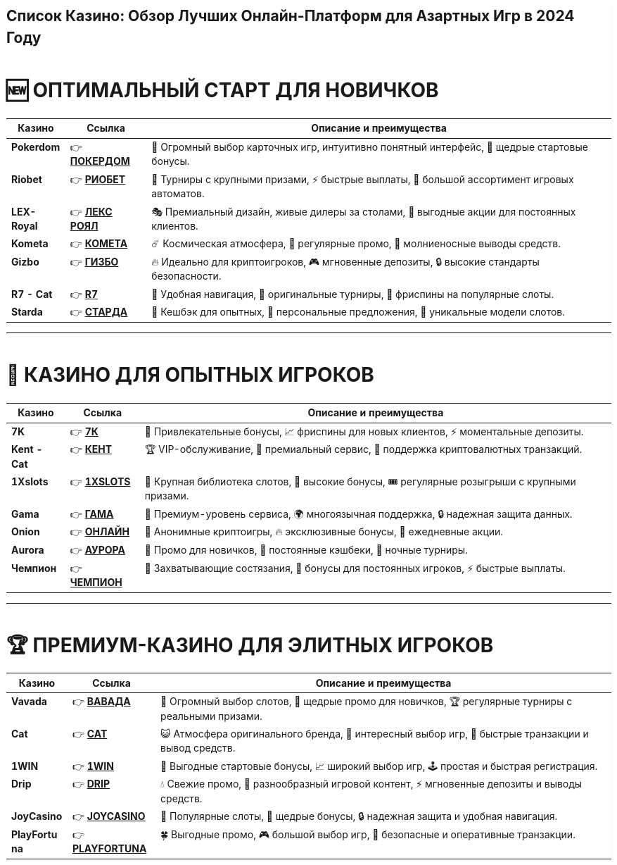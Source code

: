 ## Список Казино: Обзор Лучших Онлайн-Платформ для Азартных Игр в 2024 Году
# 🆕 ОПТИМАЛЬНЫЙ СТАРТ ДЛЯ НОВИЧКОВ

| Казино        | Ссылка                                              | Описание и преимущества                                                                     |
| ------------- | --------------------------------------------------- | ------------------------------------------------------------------------------------------- |
| **Pokerdom**  | 👉 [**ПОКЕРДОМ**](https://brandplay.link/FwVc4f)    | 💎 Огромный выбор карточных игр, интуитивно понятный интерфейс, 🎁 щедрые стартовые бонусы. |
| **Riobet**    | 👉 [**РИОБЕТ**](https://brandplay.link/TnjsxFvH)    | 🌟 Турниры с крупными призами, ⚡ быстрые выплаты, 🎲 большой ассортимент игровых автоматов. |
| **LEX-Royal** | 👉 [**ЛЕКС РОЯЛ**](https://brandplay.link/VMqNXPFs) | 🎭 Премиальный дизайн, живые дилеры за столами, 🎁 выгодные акции для постоянных клиентов.  |
| **Kometa**    | 👉 [**КОМЕТА**](https://brandplay.link/jHzFFYGv)    | ☄️ Космическая атмосфера, 🎁 регулярные промо, 🚀 молниеносные выводы средств.              |
| **Gizbo**     | 👉 [**ГИЗБО**](https://brandplay.link/rvzLrVLp)     | 🔥 Идеально для криптоигроков, 🎮 мгновенные депозиты, 🔒 высокие стандарты безопасности.   |
| **R7 - Cat**  | 👉 [**R7**](https://brandplay.link/dByFXP7h)        | 🎉 Удобная навигация, 🌟 оригинальные турниры, 🎁 фриспины на популярные слоты.             |
| **Starda**    | 👉 [**СТАРДА**](https://brandplay.link/HDcDrxLk)    | 🚀 Кешбэк для опытных, 🤑 персональные предложения, 🎰 уникальные модели слотов.            |

***

# 🌟 КАЗИНО ДЛЯ ОПЫТНЫХ ИГРОКОВ

| Казино         | Ссылка                                                                                           | Описание и преимущества                                                                       |
| -------------- | ------------------------------------------------------------------------------------------------ | --------------------------------------------------------------------------------------------- |
| **7K**         | 👉 [**7К**](https://brandplay.link/dd46bNgD)                                                     | 🔔 Привлекательные бонусы, 📈 фриспины для новых клиентов, ⚡ моментальные депозиты.           |
| **Kent - Cat** | 👉 [**КЕНТ**](https://brandplay.link/XRH1g6Vb)                                                   | 🏆 VIP-обслуживание, 💎 премиальный сервис, 📲 поддержка криптовалютных транзакций.           |
| **1Xslots**    | 👉 [**1XSLOTS**](https://brandplay.link/J2ZbqMPZ)                                                | 🎰 Крупная библиотека слотов, 🎁 высокие бонусы, 🎟️ регулярные розыгрыши с крупными призами. |
| **Gama**       | 👉 [**ГАМА**](https://brandplay.link/RD52jZbL)                                                   | 💎 Премиум-уровень сервиса, 🌍 многоязычная поддержка, 🔒 надежная защита данных.             |
| **Onion**      | 👉 [**ОНЛАЙН**](https://brandplay.link/8LcS6Djb)                                                 | 🧅 Анонимные криптоигры, 🔥 эксклюзивные бонусы, 💸 ежедневные акции.                         |
| **Aurora**     | 👉 [**АУРОРА**](https://10trafic-stat2.com/click/668546556bcc6313411604bc/6766/13031/subaccount) | 🌌 Промо для новичков, 🤑 постоянные кэшбеки, 🚀 ночные турниры.                              |
| **Чемпион**    | 👉 [**ЧЕМПИОН**](https://temon-gter.cfd/go/9n8?p56190p303844p3509t17502)                         | 🏅 Захватывающие состязания, 🎁 бонусы для постоянных игроков, ⚡ быстрые выплаты.             |

***

# 🏆 ПРЕМИУМ-КАЗИНО ДЛЯ ЭЛИТНЫХ ИГРОКОВ

| Казино          | Ссылка                                                                                                       | Описание и преимущества                                                                            |
| --------------- | ------------------------------------------------------------------------------------------------------------ | -------------------------------------------------------------------------------------------------- |
| **Vavada**      | 👉 [**ВАВАДА**](https://partnervavadarv.com?promo=75590753-cc8b-4c4a-8d71-99b7a2293439-jud\&target=register) | 🌟 Огромный выбор слотов, 🎁 щедрые промо для новичков, 🏆 регулярные турниры с реальными призами. |
| **Cat**         | 👉 [**CAT**](https://catchthecatthree.com/d1bfb4f94)                                                         | 😺 Атмосфера оригинального бренда, 🎰 интересный выбор игр, 💸 быстрые транзакции и вывод средств. |
| **1WIN**        | 👉 [**1WIN**](https://brandplay.link/9sD8CZLQ)                                                               | 🌟 Выгодные стартовые бонусы, 📈 широкий выбор игр, 🕹️ простая и быстрая регистрация.             |
| **Drip**        | 👉 [**DRIP**](https://drp-irrs01.com/c4bf3bd2f)                                                              | 💧 Свежие промо, 🎰 разнообразный игровой контент, ⚡ мгновенные депозиты и выводы средств.         |
| **JoyCasino**   | 👉 [**JOYCASINO**](https://rpc30.call2me.pro/?/ru/registration?apkpop=0\&partner=p24970p3289525p8e5d)        | 🎉 Популярные слоты, 🎁 щедрые бонусы, 🔒 надежная защита и удобная навигация.                     |
| **PlayFortuna** | 👉 [**PLAYFORTUNA**](https://4v4rg0e52p.com/alt/playfortuna?27f770988db651f9cc8f16742d88cecd)                | 🍀 Выгодные промо, 🎮 большой выбор игр, 🏦 безопасные и оперативные транзакции.                   |
